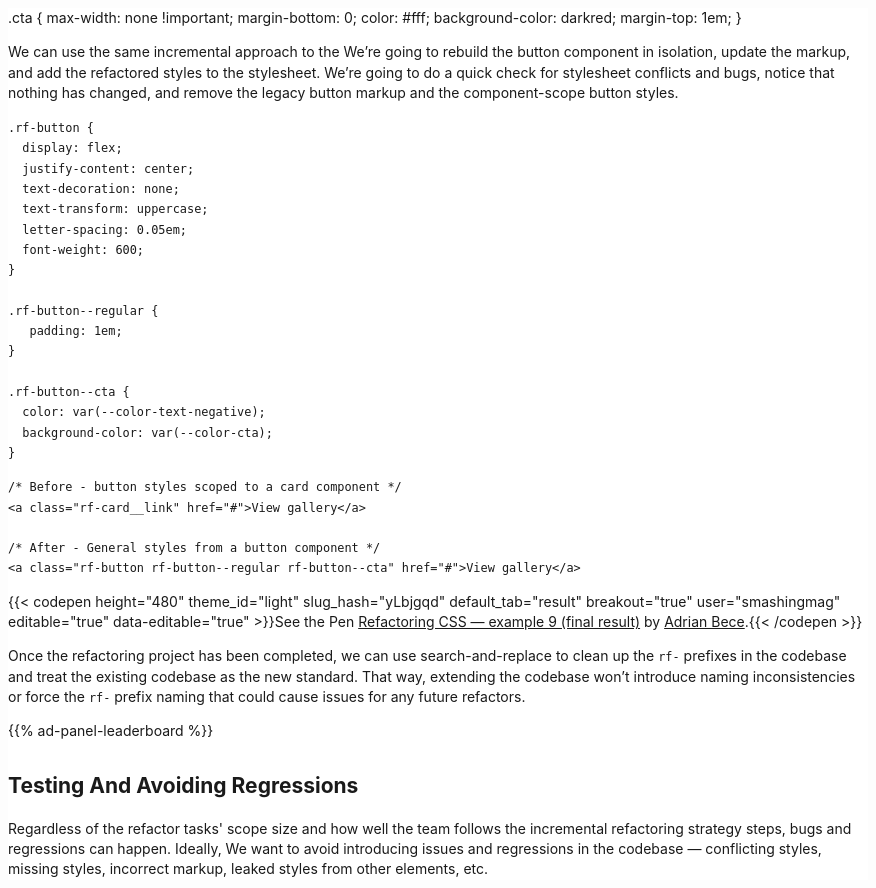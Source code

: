 .cta {
  max-width: none !important;
  margin-bottom: 0;
  color: #fff;
  background-color: darkred;
  margin-top: 1em;
}</code></pre>

We can use the same incremental approach to the We’re going to rebuild the button component in isolation, update the markup, and add the refactored styles to the stylesheet. We’re going to do a quick check for stylesheet conflicts and bugs, notice that nothing has changed, and remove the legacy button markup and the component-scope button styles.

<pre><code class="language-css">.rf-button {
  display: flex;
  justify-content: center;
  text-decoration: none;
  text-transform: uppercase;
  letter-spacing: 0.05em;
  font-weight: 600;
}

.rf-button--regular {
   padding: 1em;
}

.rf-button--cta {
  color: var(--color-text-negative);
  background-color: var(--color-cta);
}</code></pre>

<pre><code class="language-css">/* Before - button styles scoped to a card component */
&lt;a class="rf-card__link" href="#"&gt;View gallery&lt;/a&gt;

/* After - General styles from a button component */
&lt;a class="rf-button rf-button--regular rf-button--cta" href="#"&gt;View gallery&lt;/a&gt;</code></pre>

{{< codepen height="480" theme_id="light" slug_hash="yLbjgqd" default_tab="result" breakout="true" user="smashingmag" editable="true" data-editable="true" >}}See the Pen [Refactoring CSS — example 9 (final result)](https://codepen.io/smashingmag/pen/yLbjgqd) by <a href="https://codepen.io/AdrianBece">Adrian Bece</a>.{{< /codepen >}}

Once the refactoring project has been completed, we can use search-and-replace to clean up the `rf-` prefixes in the codebase and treat the existing codebase as the new standard. That way, extending the codebase won’t introduce naming inconsistencies or force the `rf-` prefix naming that could cause issues for any future refactors.

{{% ad-panel-leaderboard %}}

## Testing And Avoiding Regressions

Regardless of the refactor tasks' scope size and how well the team follows the incremental refactoring strategy steps, bugs and regressions can happen. Ideally, We want to avoid introducing issues and regressions in the codebase &mdash; conflicting styles, missing styles, incorrect markup, leaked styles from other elements, etc. 
